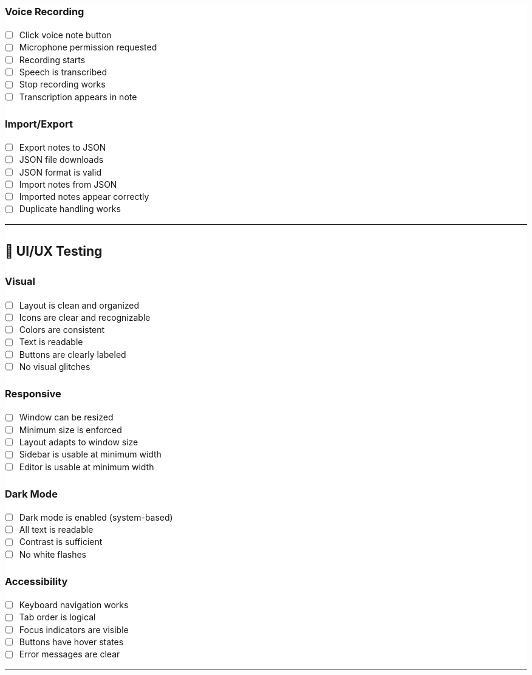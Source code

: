 ### Voice Recording
- [ ] Click voice note button
- [ ] Microphone permission requested
- [ ] Recording starts
- [ ] Speech is transcribed
- [ ] Stop recording works
- [ ] Transcription appears in note

### Import/Export
- [ ] Export notes to JSON
- [ ] JSON file downloads
- [ ] JSON format is valid
- [ ] Import notes from JSON
- [ ] Imported notes appear correctly
- [ ] Duplicate handling works

---

## 🎨 UI/UX Testing

### Visual
- [ ] Layout is clean and organized
- [ ] Icons are clear and recognizable
- [ ] Colors are consistent
- [ ] Text is readable
- [ ] Buttons are clearly labeled
- [ ] No visual glitches

### Responsive
- [ ] Window can be resized
- [ ] Minimum size is enforced
- [ ] Layout adapts to window size
- [ ] Sidebar is usable at minimum width
- [ ] Editor is usable at minimum width

### Dark Mode
- [ ] Dark mode is enabled (system-based)
- [ ] All text is readable
- [ ] Contrast is sufficient
- [ ] No white flashes

### Accessibility
- [ ] Keyboard navigation works
- [ ] Tab order is logical
- [ ] Focus indicators are visible
- [ ] Buttons have hover states
- [ ] Error messages are clear

---
